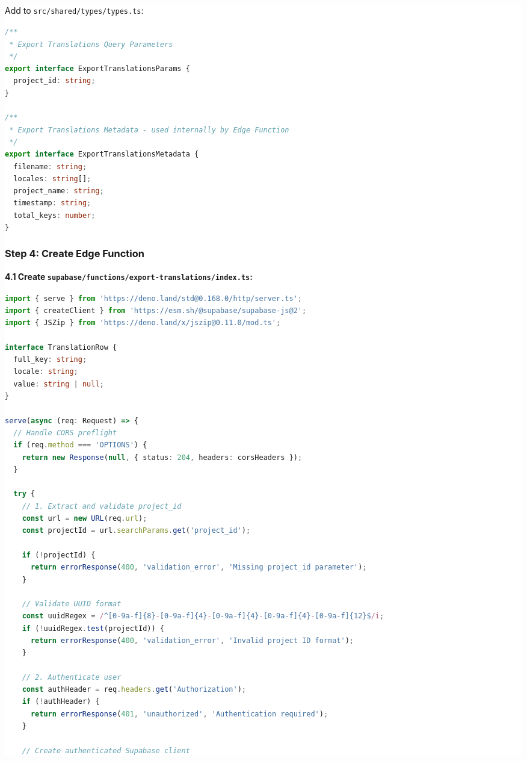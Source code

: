 Add to `src/shared/types/types.ts`:

```typescript
/**
 * Export Translations Query Parameters
 */
export interface ExportTranslationsParams {
  project_id: string;
}

/**
 * Export Translations Metadata - used internally by Edge Function
 */
export interface ExportTranslationsMetadata {
  filename: string;
  locales: string[];
  project_name: string;
  timestamp: string;
  total_keys: number;
}
```

### Step 4: Create Edge Function

**4.1 Create `supabase/functions/export-translations/index.ts`:**

```typescript
import { serve } from 'https://deno.land/std@0.168.0/http/server.ts';
import { createClient } from 'https://esm.sh/@supabase/supabase-js@2';
import { JSZip } from 'https://deno.land/x/jszip@0.11.0/mod.ts';

interface TranslationRow {
  full_key: string;
  locale: string;
  value: string | null;
}

serve(async (req: Request) => {
  // Handle CORS preflight
  if (req.method === 'OPTIONS') {
    return new Response(null, { status: 204, headers: corsHeaders });
  }

  try {
    // 1. Extract and validate project_id
    const url = new URL(req.url);
    const projectId = url.searchParams.get('project_id');

    if (!projectId) {
      return errorResponse(400, 'validation_error', 'Missing project_id parameter');
    }

    // Validate UUID format
    const uuidRegex = /^[0-9a-f]{8}-[0-9a-f]{4}-[0-9a-f]{4}-[0-9a-f]{4}-[0-9a-f]{12}$/i;
    if (!uuidRegex.test(projectId)) {
      return errorResponse(400, 'validation_error', 'Invalid project ID format');
    }

    // 2. Authenticate user
    const authHeader = req.headers.get('Authorization');
    if (!authHeader) {
      return errorResponse(401, 'unauthorized', 'Authentication required');
    }

    // Create authenticated Supabase client
```